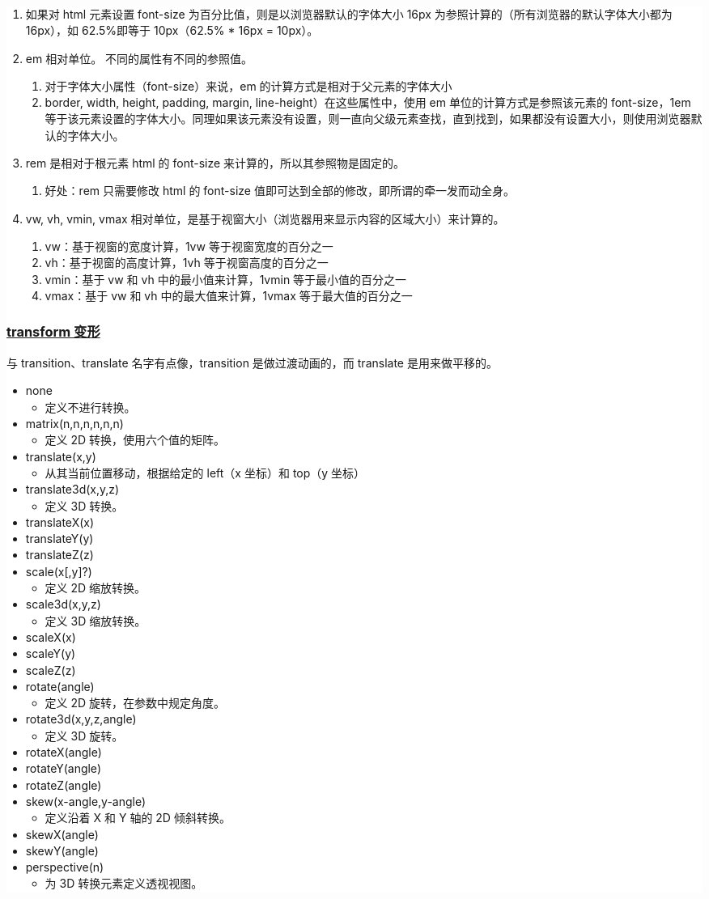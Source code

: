    1. 如果对 html 元素设置 font-size 为百分比值，则是以浏览器默认的字体大小 16px 为参照计算的（所有浏览器的默认字体大小都为 16px），如 62.5%即等于 10px（62.5% \* 16px = 10px）。

3. em 相对单位。 不同的属性有不同的参照值。

   1. 对于字体大小属性（font-size）来说，em 的计算方式是相对于父元素的字体大小
   2. border, width, height, padding, margin, line-height）在这些属性中，使用 em 单位的计算方式是参照该元素的 font-size，1em 等于该元素设置的字体大小。同理如果该元素没有设置，则一直向父级元素查找，直到找到，如果都没有设置大小，则使用浏览器默认的字体大小。

4. rem 是相对于根元素 html 的 font-size 来计算的，所以其参照物是固定的。

   1. 好处：rem 只需要修改 html 的 font-size 值即可达到全部的修改，即所谓的牵一发而动全身。

5. vw, vh, vmin, vmax 相对单位，是基于视窗大小（浏览器用来显示内容的区域大小）来计算的。
   1. vw：基于视窗的宽度计算，1vw 等于视窗宽度的百分之一
   2. vh：基于视窗的高度计算，1vh 等于视窗高度的百分之一
   3. vmin：基于 vw 和 vh 中的最小值来计算，1vmin 等于最小值的百分之一
   4. vmax：基于 vw 和 vh 中的最大值来计算，1vmax 等于最大值的百分之一

### [transform 变形](https://developer.mozilla.org/en-US/docs/Web/CSS/transform)

与 transition、translate 名字有点像，transition 是做过渡动画的，而 translate 是用来做平移的。

- none
  - 定义不进行转换。
- matrix(n,n,n,n,n,n)
  - 定义 2D 转换，使用六个值的矩阵。
- translate(x,y)
  - 从其当前位置移动，根据给定的 left（x 坐标）和 top（y 坐标）
- translate3d(x,y,z)
  - 定义 3D 转换。
- translateX(x)
- translateY(y)
- translateZ(z)
- scale(x[,y]?)
  - 定义 2D 缩放转换。
- scale3d(x,y,z)
  - 定义 3D 缩放转换。
- scaleX(x)
- scaleY(y)
- scaleZ(z)
- rotate(angle)
  - 定义 2D 旋转，在参数中规定角度。
- rotate3d(x,y,z,angle)
  - 定义 3D 旋转。
- rotateX(angle)
- rotateY(angle)
- rotateZ(angle)
- skew(x-angle,y-angle)
  - 定义沿着 X 和 Y 轴的 2D 倾斜转换。
- skewX(angle)
- skewY(angle)
- perspective(n)
  - 为 3D 转换元素定义透视视图。
